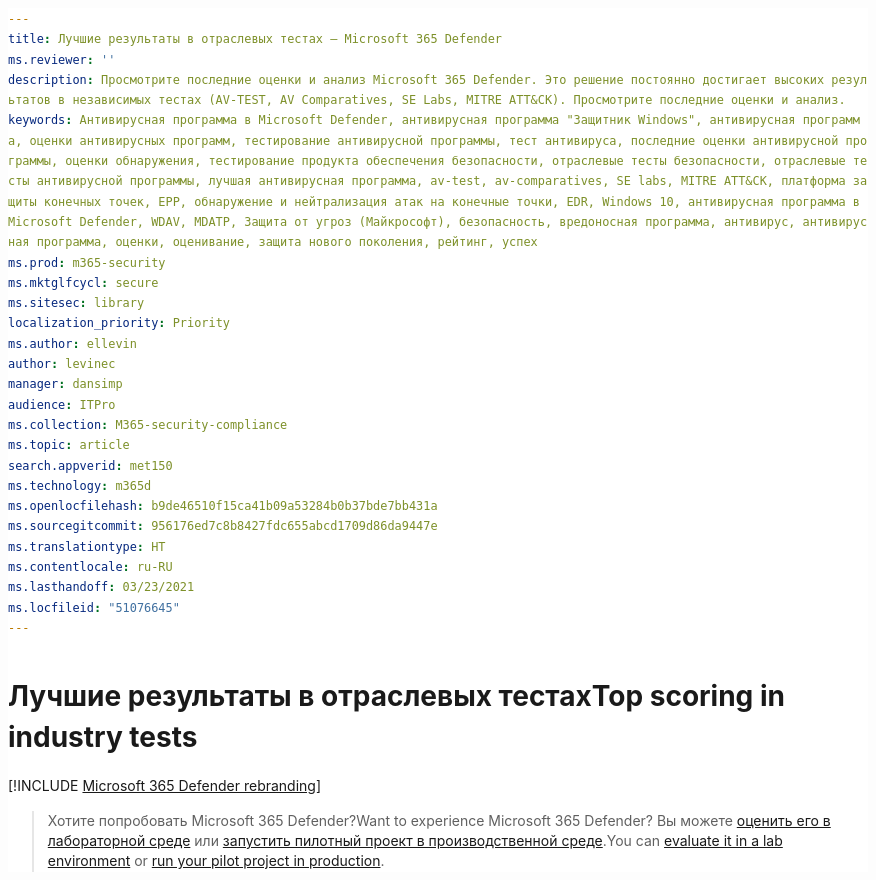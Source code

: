 ```yaml
---
title: Лучшие результаты в отраслевых тестах — Microsoft 365 Defender
ms.reviewer: ''
description: Просмотрите последние оценки и анализ Microsoft 365 Defender. Это решение постоянно достигает высоких результатов в независимых тестах (AV-TEST, AV Comparatives, SE Labs, MITRE ATT&CK). Просмотрите последние оценки и анализ.
keywords: Антивирусная программа в Microsoft Defender, антивирусная программа "Защитник Windows", антивирусная программа, оценки антивирусных программ, тестирование антивирусной программы, тест антивируса, последние оценки антивирусной программы, оценки обнаружения, тестирование продукта обеспечения безопасности, отраслевые тесты безопасности, отраслевые тесты антивирусной программы, лучшая антивирусная программа, av-test, av-comparatives, SE labs, MITRE ATT&CK, платформа защиты конечных точек, EPP, обнаружение и нейтрализация атак на конечные точки, EDR, Windows 10, антивирусная программа в Microsoft Defender, WDAV, MDATP, Защита от угроз (Майкрософт), безопасность, вредоносная программа, антивирус, антивирусная программа, оценки, оценивание, защита нового поколения, рейтинг, успех
ms.prod: m365-security
ms.mktglfcycl: secure
ms.sitesec: library
localization_priority: Priority
ms.author: ellevin
author: levinec
manager: dansimp
audience: ITPro
ms.collection: M365-security-compliance
ms.topic: article
search.appverid: met150
ms.technology: m365d
ms.openlocfilehash: b9de46510f15ca41b09a53284b0b37bde7bb431a
ms.sourcegitcommit: 956176ed7c8b8427fdc655abcd1709d86da9447e
ms.translationtype: HT
ms.contentlocale: ru-RU
ms.lasthandoff: 03/23/2021
ms.locfileid: "51076645"
---
```

# <a name="top-scoring-in-industry-tests"></a><span data-ttu-id="71899-106">Лучшие результаты в отраслевых тестах</span><span class="sxs-lookup"><span data-stu-id="71899-106">Top scoring in industry tests</span></span>

[!INCLUDE [Microsoft 365 Defender rebranding](../includes/microsoft-defender.md)]

> <span data-ttu-id="71899-107">Хотите попробовать Microsoft 365 Defender?</span><span class="sxs-lookup"><span data-stu-id="71899-107">Want to experience Microsoft 365 Defender?</span></span> <span data-ttu-id="71899-108">Вы можете [оценить его в лабораторной среде](m365d-evaluation.md?ocid=cx-docs-MTPtriallab) или [запустить пилотный проект в производственной среде](m365d-pilot.md?ocid=cx-evalpilot).</span><span class="sxs-lookup"><span data-stu-id="71899-108">You can [evaluate it in a lab environment](m365d-evaluation.md?ocid=cx-docs-MTPtriallab) or [run your pilot project in production](m365d-pilot.md?ocid=cx-evalpilot).</span></span>
>
